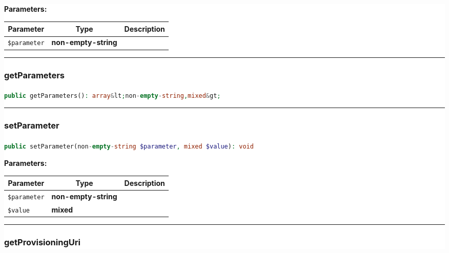 




**Parameters:**

| Parameter | Type | Description |
|-----------|------|-------------|
| `$parameter` | **non-empty-string** |  |





***

### getParameters



```php
public getParameters(): array&lt;non-empty-string,mixed&gt;
```












***

### setParameter



```php
public setParameter(non-empty-string $parameter, mixed $value): void
```








**Parameters:**

| Parameter | Type | Description |
|-----------|------|-------------|
| `$parameter` | **non-empty-string** |  |
| `$value` | **mixed** |  |





***

### getProvisioningUri
